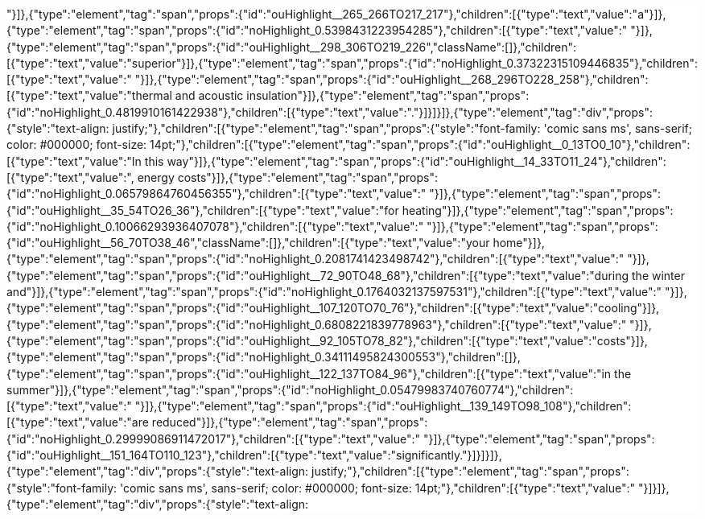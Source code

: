 "}]},{"type":"element","tag":"span","props":{"id":"ouHighlight__265_266TO217_217"},"children":[{"type":"text","value":"a"}]},{"type":"element","tag":"span","props":{"id":"noHighlight_0.5398431223954285"},"children":[{"type":"text","value":" "}]},{"type":"element","tag":"span","props":{"id":"ouHighlight__298_306TO219_226","className":[]},"children":[{"type":"text","value":"superior"}]},{"type":"element","tag":"span","props":{"id":"noHighlight_0.37322315109446835"},"children":[{"type":"text","value":" "}]},{"type":"element","tag":"span","props":{"id":"ouHighlight__268_296TO228_258"},"children":[{"type":"text","value":"thermal and acoustic insulation"}]},{"type":"element","tag":"span","props":{"id":"noHighlight_0.4819910161422938"},"children":[{"type":"text","value":"."}]}]}]},{"type":"element","tag":"div","props":{"style":"text-align: justify;"},"children":[{"type":"element","tag":"span","props":{"style":"font-family: 'comic sans ms', sans-serif; color: #000000; font-size: 14pt;"},"children":[{"type":"element","tag":"span","props":{"id":"ouHighlight__0_13TO0_10"},"children":[{"type":"text","value":"In this way"}]},{"type":"element","tag":"span","props":{"id":"ouHighlight__14_33TO11_24"},"children":[{"type":"text","value":", energy costs"}]},{"type":"element","tag":"span","props":{"id":"noHighlight_0.06579864760456355"},"children":[{"type":"text","value":" "}]},{"type":"element","tag":"span","props":{"id":"ouHighlight__35_54TO26_36"},"children":[{"type":"text","value":"for heating"}]},{"type":"element","tag":"span","props":{"id":"noHighlight_0.10066293936407078"},"children":[{"type":"text","value":" "}]},{"type":"element","tag":"span","props":{"id":"ouHighlight__56_70TO38_46","className":[]},"children":[{"type":"text","value":"your home"}]},{"type":"element","tag":"span","props":{"id":"noHighlight_0.2081741423498742"},"children":[{"type":"text","value":" "}]},{"type":"element","tag":"span","props":{"id":"ouHighlight__72_90TO48_68"},"children":[{"type":"text","value":"during the winter and"}]},{"type":"element","tag":"span","props":{"id":"noHighlight_0.1764032137597531"},"children":[{"type":"text","value":" "}]},{"type":"element","tag":"span","props":{"id":"ouHighlight__107_120TO70_76"},"children":[{"type":"text","value":"cooling"}]},{"type":"element","tag":"span","props":{"id":"noHighlight_0.6808221839778963"},"children":[{"type":"text","value":" "}]},{"type":"element","tag":"span","props":{"id":"ouHighlight__92_105TO78_82"},"children":[{"type":"text","value":"costs"}]},{"type":"element","tag":"span","props":{"id":"noHighlight_0.34111495824300553"},"children":[]},{"type":"element","tag":"span","props":{"id":"ouHighlight__122_137TO84_96"},"children":[{"type":"text","value":"in the summer"}]},{"type":"element","tag":"span","props":{"id":"noHighlight_0.05479983740760774"},"children":[{"type":"text","value":" "}]},{"type":"element","tag":"span","props":{"id":"ouHighlight__139_149TO98_108"},"children":[{"type":"text","value":"are reduced"}]},{"type":"element","tag":"span","props":{"id":"noHighlight_0.29999086911472017"},"children":[{"type":"text","value":" "}]},{"type":"element","tag":"span","props":{"id":"ouHighlight__151_164TO110_123"},"children":[{"type":"text","value":"significantly."}]}]}]},{"type":"element","tag":"div","props":{"style":"text-align: justify;"},"children":[{"type":"element","tag":"span","props":{"style":"font-family: 'comic sans ms', sans-serif; color: #000000; font-size: 14pt;"},"children":[{"type":"text","value":" "}]}]},{"type":"element","tag":"div","props":{"style":"text-align: